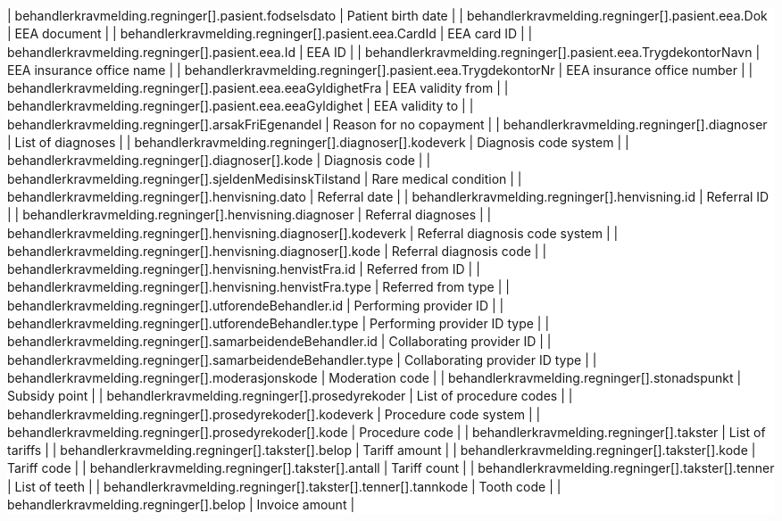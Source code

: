| behandlerkravmelding.regninger[].pasient.fodselsdato              | Patient birth date                     |
| behandlerkravmelding.regninger[].pasient.eea.Dok                  | EEA document                           |
| behandlerkravmelding.regninger[].pasient.eea.CardId               | EEA card ID                            |
| behandlerkravmelding.regninger[].pasient.eea.Id                   | EEA ID                                 |
| behandlerkravmelding.regninger[].pasient.eea.TrygdekontorNavn     | EEA insurance office name              |
| behandlerkravmelding.regninger[].pasient.eea.TrygdekontorNr       | EEA insurance office number            |
| behandlerkravmelding.regninger[].pasient.eea.eeaGyldighetFra      | EEA validity from                      |
| behandlerkravmelding.regninger[].pasient.eea.eeaGyldighet         | EEA validity to                        |
| behandlerkravmelding.regninger[].arsakFriEgenandel                | Reason for no copayment                |
| behandlerkravmelding.regninger[].diagnoser                        | List of diagnoses                      |
| behandlerkravmelding.regninger[].diagnoser[].kodeverk             | Diagnosis code system                  |
| behandlerkravmelding.regninger[].diagnoser[].kode                 | Diagnosis code                         |
| behandlerkravmelding.regninger[].sjeldenMedisinskTilstand         | Rare medical condition                 |
| behandlerkravmelding.regninger[].henvisning.dato                  | Referral date                          |
| behandlerkravmelding.regninger[].henvisning.id                    | Referral ID                            |
| behandlerkravmelding.regninger[].henvisning.diagnoser             | Referral diagnoses                     |
| behandlerkravmelding.regninger[].henvisning.diagnoser[].kodeverk  | Referral diagnosis code system         |
| behandlerkravmelding.regninger[].henvisning.diagnoser[].kode      | Referral diagnosis code                |
| behandlerkravmelding.regninger[].henvisning.henvistFra.id         | Referred from ID                       |
| behandlerkravmelding.regninger[].henvisning.henvistFra.type       | Referred from type                     |
| behandlerkravmelding.regninger[].utforendeBehandler.id            | Performing provider ID                 |
| behandlerkravmelding.regninger[].utforendeBehandler.type          | Performing provider ID type            |
| behandlerkravmelding.regninger[].samarbeidendeBehandler.id        | Collaborating provider ID              |
| behandlerkravmelding.regninger[].samarbeidendeBehandler.type      | Collaborating provider ID type         |
| behandlerkravmelding.regninger[].moderasjonskode                  | Moderation code                        |
| behandlerkravmelding.regninger[].stonadspunkt                     | Subsidy point                          |
| behandlerkravmelding.regninger[].prosedyrekoder                   | List of procedure codes                |
| behandlerkravmelding.regninger[].prosedyrekoder[].kodeverk        | Procedure code system                  |
| behandlerkravmelding.regninger[].prosedyrekoder[].kode            | Procedure code                         |
| behandlerkravmelding.regninger[].takster                          | List of tariffs                        |
| behandlerkravmelding.regninger[].takster[].belop                  | Tariff amount                          |
| behandlerkravmelding.regninger[].takster[].kode                   | Tariff code                            |
| behandlerkravmelding.regninger[].takster[].antall                 | Tariff count                           |
| behandlerkravmelding.regninger[].takster[].tenner                 | List of teeth                          |
| behandlerkravmelding.regninger[].takster[].tenner[].tannkode      | Tooth code                             |
| behandlerkravmelding.regninger[].belop                            | Invoice amount                         |


